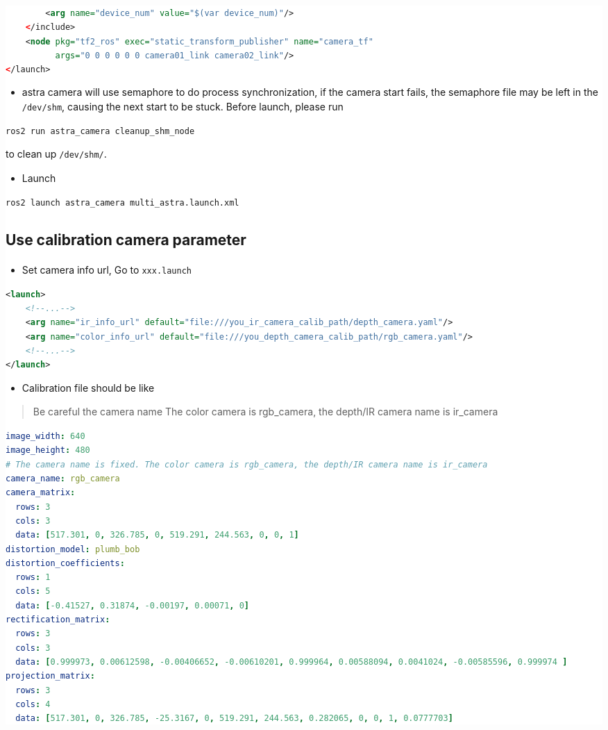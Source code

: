```xml
        <arg name="device_num" value="$(var device_num)"/>
    </include>
    <node pkg="tf2_ros" exec="static_transform_publisher" name="camera_tf"
          args="0 0 0 0 0 0 camera01_link camera02_link"/>
</launch>
```

* astra camera will use semaphore to do process synchronization,
if the camera start fails, the semaphore file may be left in the `/dev/shm`,
causing the next start to be stuck.
Before launch, please run

```bash
ros2 run astra_camera cleanup_shm_node 
```

to clean up `/dev/shm/`.

* Launch

```bash
ros2 launch astra_camera multi_astra.launch.xml
```

## Use calibration camera parameter

* Set camera info url, Go to `xxx.launch`

```xml
<launch>
    <!--...-->
    <arg name="ir_info_url" default="file:///you_ir_camera_calib_path/depth_camera.yaml"/>
    <arg name="color_info_url" default="file:///you_depth_camera_calib_path/rgb_camera.yaml"/>
    <!--...-->
</launch>
```

* Calibration file should be like

> Be careful the camera name The color camera is rgb_camera, the depth/IR camera name is ir_camera

```yaml
image_width: 640
image_height: 480
# The camera name is fixed. The color camera is rgb_camera, the depth/IR camera name is ir_camera
camera_name: rgb_camera
camera_matrix:
  rows: 3
  cols: 3
  data: [517.301, 0, 326.785, 0, 519.291, 244.563, 0, 0, 1]
distortion_model: plumb_bob
distortion_coefficients:
  rows: 1
  cols: 5
  data: [-0.41527, 0.31874, -0.00197, 0.00071, 0]
rectification_matrix:
  rows: 3
  cols: 3
  data: [0.999973, 0.00612598, -0.00406652, -0.00610201, 0.999964, 0.00588094, 0.0041024, -0.00585596, 0.999974 ]
projection_matrix:
  rows: 3
  cols: 4
  data: [517.301, 0, 326.785, -25.3167, 0, 519.291, 244.563, 0.282065, 0, 0, 1, 0.0777703]

```
